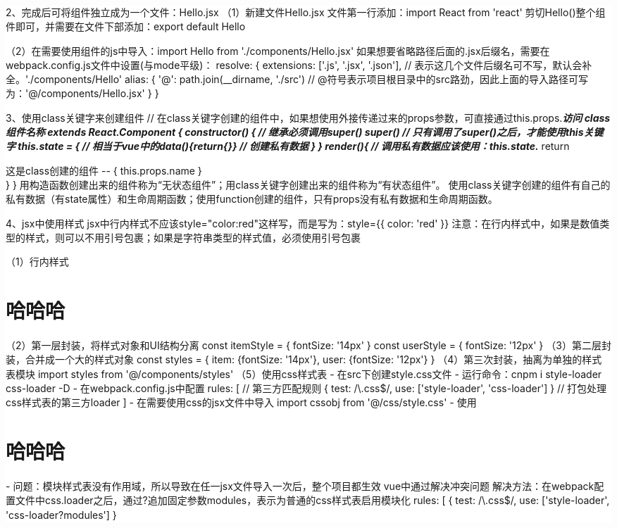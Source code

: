 2、完成后可将组件独立成为一个文件：Hello.jsx 
（1）新建文件Hello.jsx
文件第一行添加：import React from 'react'
剪切Hello()整个组件即可，并需要在文件下部添加：export default Hello

（2）在需要使用组件的js中导入：import Hello from './components/Hello.jsx'
如果想要省略路径后面的.jsx后缀名，需要在webpack.config.js文件中设置(与mode平级)：
resolve: {
	extensions: ['.js', '.jsx', '.json'], // 表示这几个文件后缀名可不写，默认会补全。'./components/Hello'
	alias: {
		'@': path.join(__dirname, './src') // @符号表示项目根目录中的src路劲，因此上面的导入路径可写为：'@/components/Hello.jsx'
	}
}

3、使用class关键字来创建组件
// 在class关键字创建的组件中，如果想使用外接传递过来的props参数，可直接通过this.props.***访问
class 组件名称 extends React.Component {
	constructor() {
		// 继承必须调用super()
		super()
		// 只有调用了super()之后，才能使用this关键字
		this.state = { // 相当于vue中的data(){return{}}
			// 创建私有数据
		}
	}
	render(){
		// 调用私有数据应该使用：this.state.***
		return <div>这是class创建的组件 -- { this.props.name }</div>
	}
}
用构造函数创建出来的组件称为“无状态组件”；用class关键字创建出来的组件称为“有状态组件”。
使用class关键字创建的组件有自己的私有数据（有state属性）和生命周期函数；使用function创建的组件，只有props没有私有数据和生命周期函数。

4、jsx中使用样式
jsx中行内样式不应该style="color:red"这样写，而是写为：style={{ color: 'red' }}
注意：在行内样式中，如果是数值类型的样式，则可以不用引号包裹；如果是字符串类型的样式值，必须使用引号包裹

（1）行内样式
<h1 style={ { color: 'red' } }>哈哈哈</h1>
（2）第一层封装，将样式对象和UI结构分离
const itemStyle = { fontSize: '14px' }
const userStyle = { fontSize: '12px' }
（3）第二层封装，合并成一个大的样式对象
const styles = {
	item: {fontSize: '14px'},
	user: {fontSize: '12px'}
}
（4）第三次封装，抽离为单独的样式表模块
import styles from '@/components/styles'
（5）使用css样式表
- 在src下创建style.css文件
- 运行命令：cnpm i style-loader css-loader -D
- 在webpack.config.js中配置
	rules: [ // 第三方匹配规则
		{ test: /\.css$/, use: ['style-loader', 'css-loader'] } // 打包处理css样式表的第三方loader
	]
- 在需要使用css的jsx文件中导入
	import cssobj from '@/css/style.css'
- 使用
	<h1 className="title">哈哈哈</h1>
- 问题：模块样式表没有作用域，所以导致在任一jsx文件导入一次后，整个项目都生效
vue中通过<style scoped></style>解决冲突问题
解决方法：在webpack配置文件中css.loader之后，通过?追加固定参数modules，表示为普通的css样式表启用模块化
	rules: [
		{ test: /\.css$/, use: ['style-loader', 'css-loader?modules'] }